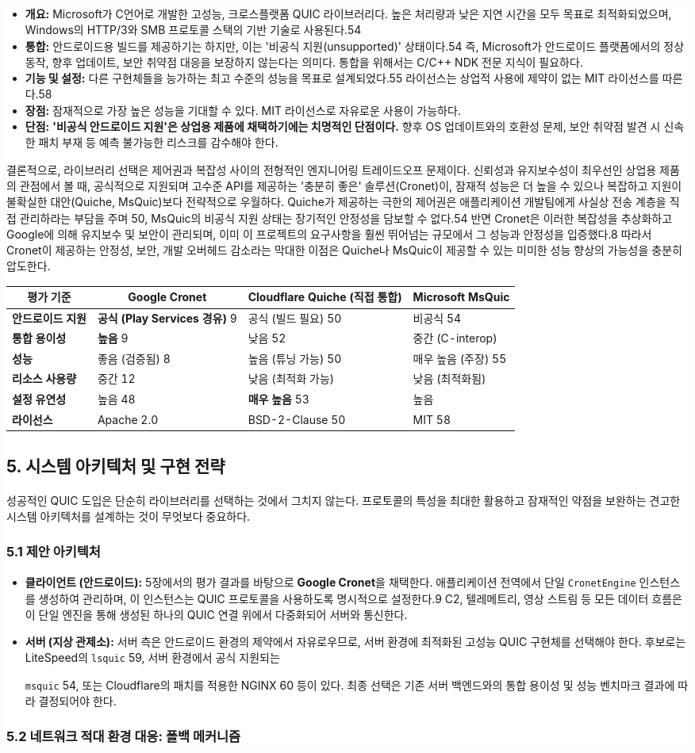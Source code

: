 

- **개요:** Microsoft가 C언어로 개발한 고성능, 크로스플랫폼 QUIC 라이브러리다. 높은 처리량과 낮은 지연 시간을 모두 목표로 최적화되었으며, Windows의 HTTP/3와 SMB 프로토콜 스택의 기반 기술로 사용된다.54
- **통합:** 안드로이드용 빌드를 제공하기는 하지만, 이는 '비공식 지원(unsupported)' 상태이다.54 즉, Microsoft가 안드로이드 플랫폼에서의 정상 동작, 향후 업데이트, 보안 취약점 대응을 보장하지 않는다는 의미다. 통합을 위해서는 C/C++ NDK 전문 지식이 필요하다.
- **기능 및 설정:** 다른 구현체들을 능가하는 최고 수준의 성능을 목표로 설계되었다.55 라이선스는 상업적 사용에 제약이 없는 MIT 라이선스를 따른다.58
- **장점:** 잠재적으로 가장 높은 성능을 기대할 수 있다. MIT 라이선스로 자유로운 사용이 가능하다.
- **단점:** **'비공식 안드로이드 지원'은 상업용 제품에 채택하기에는 치명적인 단점이다.** 향후 OS 업데이트와의 호환성 문제, 보안 취약점 발견 시 신속한 패치 부재 등 예측 불가능한 리스크를 감수해야 한다.

결론적으로, 라이브러리 선택은 제어권과 복잡성 사이의 전형적인 엔지니어링 트레이드오프 문제이다. 신뢰성과 유지보수성이 최우선인 상업용 제품의 관점에서 볼 때, 공식적으로 지원되며 고수준 API를 제공하는 '충분히 좋은' 솔루션(Cronet)이, 잠재적 성능은 더 높을 수 있으나 복잡하고 지원이 불확실한 대안(Quiche, MsQuic)보다 전략적으로 우월하다. Quiche가 제공하는 극한의 제어권은 애플리케이션 개발팀에게 사실상 전송 계층을 직접 관리하라는 부담을 주며 50, MsQuic의 비공식 지원 상태는 장기적인 안정성을 담보할 수 없다.54 반면 Cronet은 이러한 복잡성을 추상화하고 Google에 의해 유지보수 및 보안이 관리되며, 이미 이 프로젝트의 요구사항을 훨씬 뛰어넘는 규모에서 그 성능과 안정성을 입증했다.8 따라서 Cronet이 제공하는 안정성, 보안, 개발 오버헤드 감소라는 막대한 이점은 Quiche나 MsQuic이 제공할 수 있는 미미한 성능 향상의 가능성을 충분히 압도한다.

| 평가 기준           | Google Cronet                   | Cloudflare Quiche (직접 통합) | Microsoft MsQuic    |
| ------------------- | ------------------------------- | ----------------------------- | ------------------- |
| **안드로이드 지원** | **공식 (Play Services 경유)** 9 | 공식 (빌드 필요) 50           | 비공식 54           |
| **통합 용이성**     | **높음** 9                      | 낮음 52                       | 중간 (C-interop)    |
| **성능**            | 좋음 (검증됨) 8                 | 높음 (튜닝 가능) 50           | 매우 높음 (주장) 55 |
| **리소스 사용량**   | 중간 12                         | 낮음 (최적화 가능)            | 낮음 (최적화됨)     |
| **설정 유연성**     | 높음 48                         | **매우 높음** 53              | 높음                |
| **라이선스**        | Apache 2.0                      | BSD-2-Clause 50               | MIT 58              |



## 5.  시스템 아키텍처 및 구현 전략



성공적인 QUIC 도입은 단순히 라이브러리를 선택하는 것에서 그치지 않는다. 프로토콜의 특성을 최대한 활용하고 잠재적인 약점을 보완하는 견고한 시스템 아키텍처를 설계하는 것이 무엇보다 중요하다.



### 5.1  제안 아키텍처



- **클라이언트 (안드로이드):** 5장에서의 평가 결과를 바탕으로 **Google Cronet**을 채택한다. 애플리케이션 전역에서 단일 `CronetEngine` 인스턴스를 생성하여 관리하며, 이 인스턴스는 QUIC 프로토콜을 사용하도록 명시적으로 설정한다.9 C2, 텔레메트리, 영상 스트림 등 모든 데이터 흐름은 이 단일 엔진을 통해 생성된 하나의 QUIC 연결 위에서 다중화되어 서버와 통신한다.

- **서버 (지상 관제소):** 서버 측은 안드로이드 환경의 제약에서 자유로우므로, 서버 환경에 최적화된 고성능 QUIC 구현체를 선택해야 한다. 후보로는 LiteSpeed의 `lsquic` 59, 서버 환경에서 공식 지원되는 

  `msquic` 54, 또는 Cloudflare의 패치를 적용한 NGINX 60 등이 있다. 최종 선택은 기존 서버 백엔드와의 통합 용이성 및 성능 벤치마크 결과에 따라 결정되어야 한다.



### 5.2  네트워크 적대 환경 대응: 폴백 메커니즘
